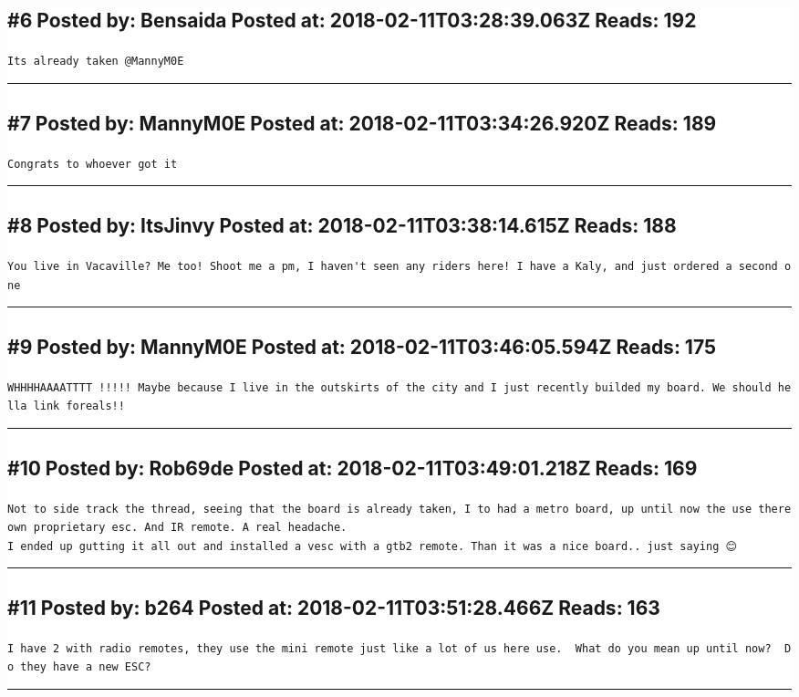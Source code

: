 ## \#6 Posted by: Bensaida Posted at: 2018-02-11T03:28:39.063Z Reads: 192

```
Its already taken @MannyM0E
```

---
## \#7 Posted by: MannyM0E Posted at: 2018-02-11T03:34:26.920Z Reads: 189

```
Congrats to whoever got it
```

---
## \#8 Posted by: ItsJinvy Posted at: 2018-02-11T03:38:14.615Z Reads: 188

```
You live in Vacaville? Me too! Shoot me a pm, I haven't seen any riders here! I have a Kaly, and just ordered a second one
```

---
## \#9 Posted by: MannyM0E Posted at: 2018-02-11T03:46:05.594Z Reads: 175

```
WHHHHAAAATTTT !!!!! Maybe because I live in the outskirts of the city and I just recently builded my board. We should hella link foreals!!
```

---
## \#10 Posted by: Rob69de Posted at: 2018-02-11T03:49:01.218Z Reads: 169

```
Not to side track the thread, seeing that the board is already taken, I to had a metro board, up until now the use there own proprietary esc. And IR remote. A real headache.
I ended up gutting it all out and installed a vesc with a gtb2 remote. Than it was a nice board.. just saying 😊
```

---
## \#11 Posted by: b264 Posted at: 2018-02-11T03:51:28.466Z Reads: 163

```
I have 2 with radio remotes, they use the mini remote just like a lot of us here use.  What do you mean up until now?  Do they have a new ESC?
```

---